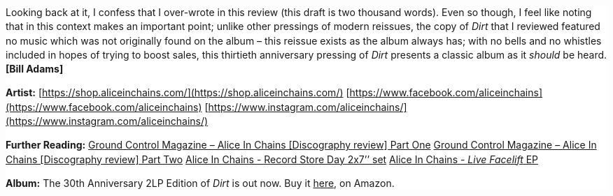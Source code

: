Looking back at it, I confess that I over-wrote in this review (this draft is two thousand words). Even so though, I feel like noting that in this context makes an important point; unlike other pressings of modern reissues, the copy of _Dirt_ that I reviewed featured no music which was not originally found on the album – this reissue exists as the album always has; with no bells and no whistles included in hopes of trying to boost sales, this thirtieth anniversary pressing of _Dirt_ presents a classic album as it _should_ be heard. **\[Bill Adams\]**

**Artist:** [https://shop.aliceinchains.com/](https://shop.aliceinchains.com/) [https://www.facebook.com/aliceinchains](https://www.facebook.com/aliceinchains) [https://www.instagram.com/aliceinchains/](https://www.instagram.com/aliceinchains/)

**Further Reading:** [Ground Control Magazine – Alice In Chains \[Discography review\] Part One](https://web.archive.org/web/20150119180344/http://groundcontrolmag.com/detail/1/2566/) [Ground Control Magazine – Alice In Chains \[Discography review\] Part Two](https://web.archive.org/web/20150120075158/http://groundcontrolmag.com/detail/1/2567/) [Alice In Chains - Record Store Day 2x7’’ set](https://hellbound.ca/2017/05/alice-chains-get-born-2x7-rsd-2017/) [Alice In Chains - _Live Facelift_ EP](https://hellbound.ca/2016/12/alice-chains-live-facelift-12-ep/)

**Album:** The 30th Anniversary 2LP Edition of _Dirt_ is out now. Buy it [here](https://www.amazon.ca/Dirt-Vinyl-Alice-Chains/dp/B0B2KWVQWQ/ref=asc_df_B0B2KWVQWQ/?tag=googleshopc0c-20&linkCode=df0&hvadid=578928903497&hvpos=&hvnetw=g&hvrand=8583880401400459996&hvpone=&hvptwo=&hvqmt=&hvdev=c&hvdvcmdl=&hvlocint=&hvlocphy=9001032&hvtargid=pla-1721622555276&psc=1), on Amazon.
